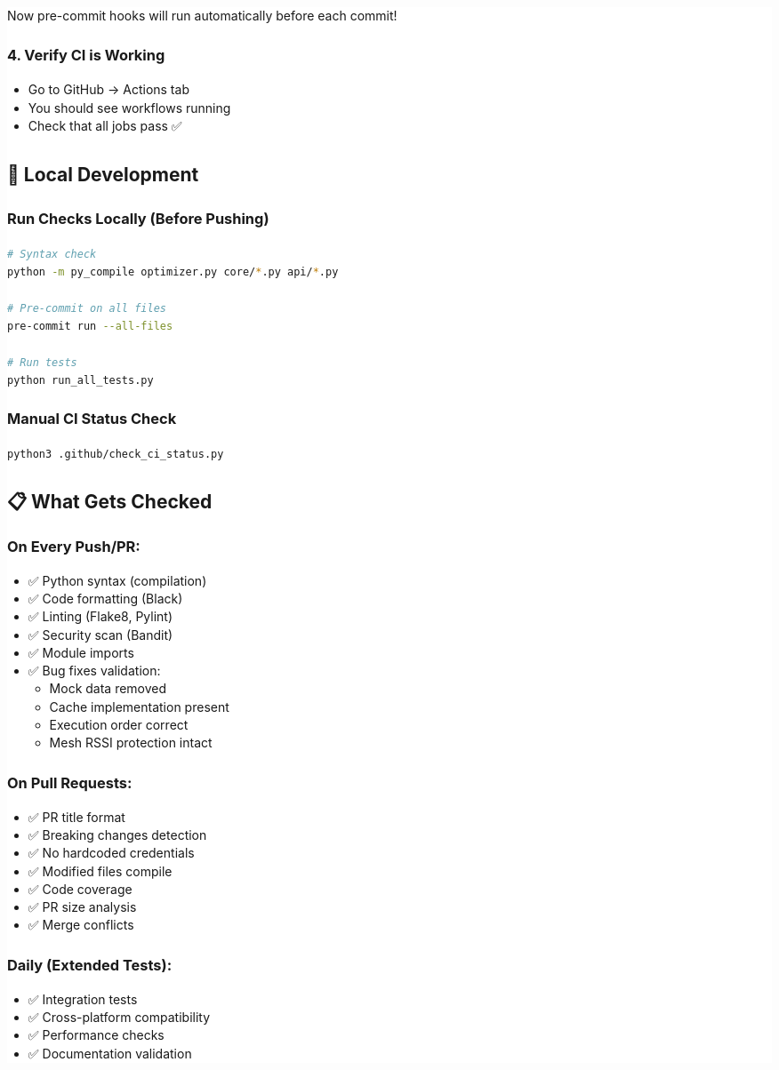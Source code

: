 Now pre-commit hooks will run automatically before each commit!

### 4. Verify CI is Working
- Go to GitHub → Actions tab
- You should see workflows running
- Check that all jobs pass ✅

## 🔧 Local Development

### Run Checks Locally (Before Pushing)
```bash
# Syntax check
python -m py_compile optimizer.py core/*.py api/*.py

# Pre-commit on all files
pre-commit run --all-files

# Run tests
python run_all_tests.py
```

### Manual CI Status Check
```bash
python3 .github/check_ci_status.py
```

## 📋 What Gets Checked

### On Every Push/PR:
- ✅ Python syntax (compilation)
- ✅ Code formatting (Black)
- ✅ Linting (Flake8, Pylint)
- ✅ Security scan (Bandit)
- ✅ Module imports
- ✅ Bug fixes validation:
  - Mock data removed
  - Cache implementation present
  - Execution order correct
  - Mesh RSSI protection intact

### On Pull Requests:
- ✅ PR title format
- ✅ Breaking changes detection
- ✅ No hardcoded credentials
- ✅ Modified files compile
- ✅ Code coverage
- ✅ PR size analysis
- ✅ Merge conflicts

### Daily (Extended Tests):
- ✅ Integration tests
- ✅ Cross-platform compatibility
- ✅ Performance checks
- ✅ Documentation validation
